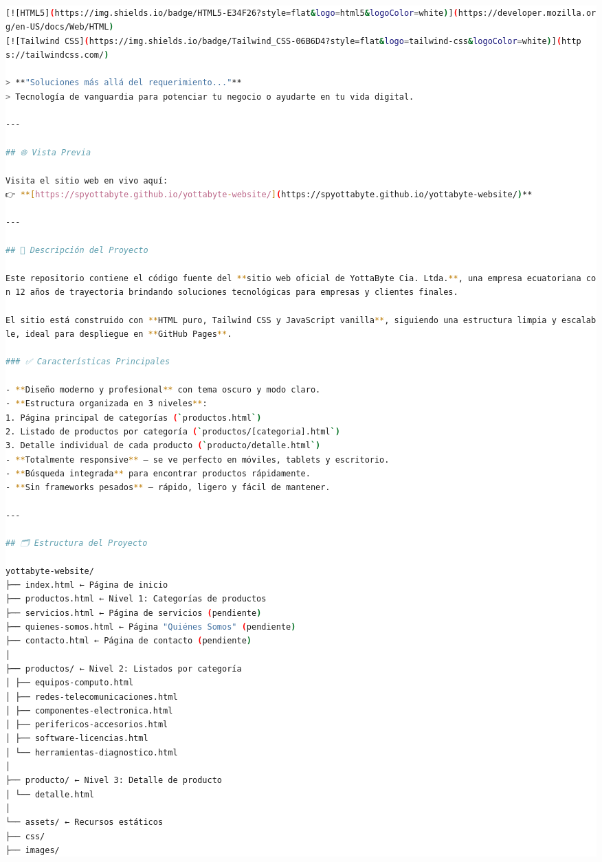    ```bash
[![HTML5](https://img.shields.io/badge/HTML5-E34F26?style=flat&logo=html5&logoColor=white)](https://developer.mozilla.org/en-US/docs/Web/HTML)
[![Tailwind CSS](https://img.shields.io/badge/Tailwind_CSS-06B6D4?style=flat&logo=tailwind-css&logoColor=white)](https://tailwindcss.com/)

> **"Soluciones más allá del requerimiento..."**  
> Tecnología de vanguardia para potenciar tu negocio o ayudarte en tu vida digital.

---

## 🌐 Vista Previa

Visita el sitio web en vivo aquí:  
👉 **[https://spyottabyte.github.io/yottabyte-website/](https://spyottabyte.github.io/yottabyte-website/)**

---

## 📖 Descripción del Proyecto

Este repositorio contiene el código fuente del **sitio web oficial de YottaByte Cia. Ltda.**, una empresa ecuatoriana con 12 años de trayectoria brindando soluciones tecnológicas para empresas y clientes finales.

El sitio está construido con **HTML puro, Tailwind CSS y JavaScript vanilla**, siguiendo una estructura limpia y escalable, ideal para despliegue en **GitHub Pages**.

### ✅ Características Principales

- **Diseño moderno y profesional** con tema oscuro y modo claro.
- **Estructura organizada en 3 niveles**:
  1. Página principal de categorías (`productos.html`)
  2. Listado de productos por categoría (`productos/[categoria].html`)
  3. Detalle individual de cada producto (`producto/detalle.html`)
- **Totalmente responsive** — se ve perfecto en móviles, tablets y escritorio.
- **Búsqueda integrada** para encontrar productos rápidamente.
- **Sin frameworks pesados** — rápido, ligero y fácil de mantener.

---

## 🗂️ Estructura del Proyecto

yottabyte-website/
├── index.html ← Página de inicio
├── productos.html ← Nivel 1: Categorías de productos
├── servicios.html ← Página de servicios (pendiente)
├── quienes-somos.html ← Página "Quiénes Somos" (pendiente)
├── contacto.html ← Página de contacto (pendiente)
│
├── productos/ ← Nivel 2: Listados por categoría
│ ├── equipos-computo.html
│ ├── redes-telecomunicaciones.html
│ ├── componentes-electronica.html
│ ├── perifericos-accesorios.html
│ ├── software-licencias.html
│ └── herramientas-diagnostico.html
│
├── producto/ ← Nivel 3: Detalle de producto
│ └── detalle.html
│
└── assets/ ← Recursos estáticos
├── css/
├── images/
   ```